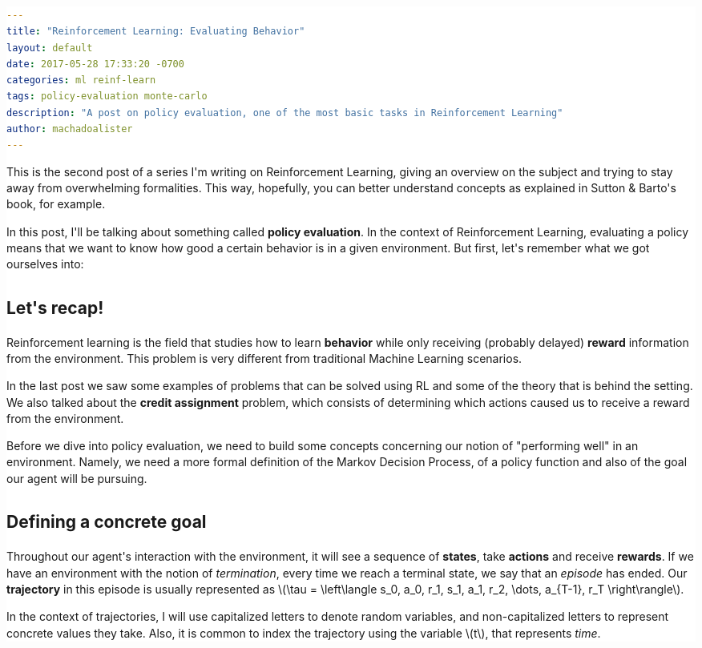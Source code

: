 ```yaml
---
title: "Reinforcement Learning: Evaluating Behavior"
layout: default
date: 2017-05-28 17:33:20 -0700
categories: ml reinf-learn
tags: policy-evaluation monte-carlo
description: "A post on policy evaluation, one of the most basic tasks in Reinforcement Learning"
author: machadoalister
---
```


This is the second post of a series I'm writing on Reinforcement Learning, giving an overview on the subject and trying to stay away from overwhelming formalities. This way, hopefully, you can better understand concepts as explained in Sutton & Barto's book, for example.

In this post, I'll be talking about something called **policy evaluation**. In the context of Reinforcement Learning, evaluating a policy means that we want to know how good a certain behavior is in a given environment. But first, let's remember what we got ourselves into:

## Let's recap!

Reinforcement learning is the field that studies how to learn **behavior** while only receiving (probably delayed) **reward** information from the environment. This problem is very different from traditional Machine Learning scenarios.

In the last post we saw some examples of problems that can be solved using RL and some of the theory that is behind the setting. We also talked about the **credit assignment** problem, which consists of determining which actions caused us to receive a reward from the environment.

Before we dive into policy evaluation, we need to build some concepts concerning our notion of "performing well" in an environment. Namely, we need a more formal definition of the Markov Decision Process, of a policy function and also of the goal our agent will be pursuing.

## Defining a concrete goal

Throughout our agent's interaction with the environment, it will see a sequence of **states**, take **actions** and receive **rewards**. If we have an environment with the notion of _termination_, every time we reach a terminal state, we say that an _episode_ has ended. Our **trajectory** in this episode is usually represented as \\(\tau = \left\langle s_0, a_0, r_1, s_1, a_1, r_2, \dots, a_{T-1}, r_T \right\rangle\\).

In the context of trajectories, I will use capitalized letters to denote random variables, and non-capitalized letters to represent concrete values they take. Also, it is common to index the trajectory using the variable \\(t\\), that represents _time_.

<style type="text/css">

#container {
  height:300px;
 line-height:300px;
}

#container img {
  vertical-align: middle;
  max-height: 100%;
}
img[src*='#center'] {
    display: block;
    margin: auto;
}
</style>
